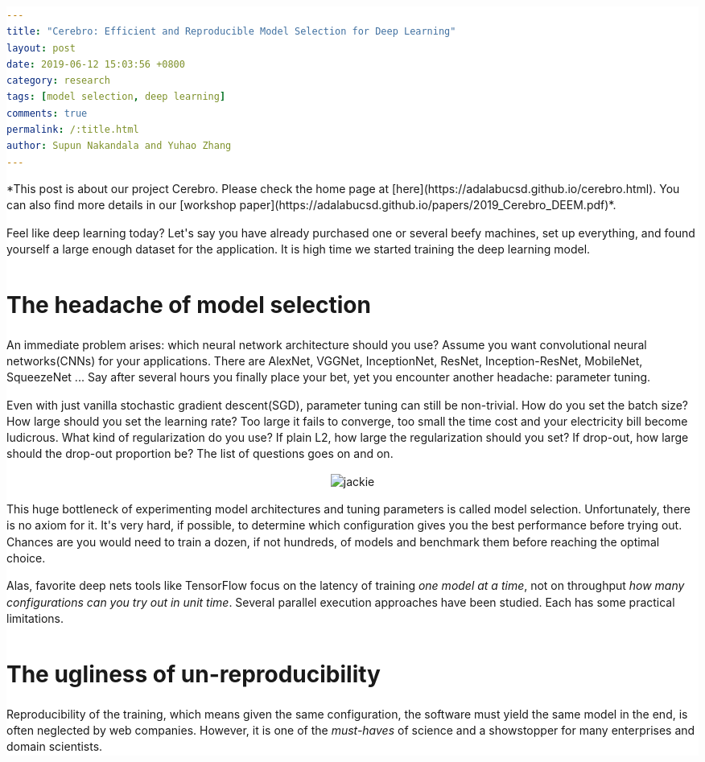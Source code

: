```yaml
---
title: "Cerebro: Efficient and Reproducible Model Selection for Deep Learning"
layout: post
date: 2019-06-12 15:03:56 +0800
category: research
tags: [model selection, deep learning]
comments: true
permalink: /:title.html
author: Supun Nakandala and Yuhao Zhang
---
```

<link rel="stylesheet" href="{{- 'assets/css/accordion.css' | relative_url -}}">
*This post is about our project Cerebro. Please check the home page at [here](https://adalabucsd.github.io/cerebro.html). You can also find more details in our [workshop paper](https://adalabucsd.github.io/papers/2019_Cerebro_DEEM.pdf)*.

Feel like deep learning today? Let's say you have already purchased one or several beefy machines, set up everything, and found yourself a large enough dataset for the application. It is high time we started training the deep learning model.
# The headache of model selection
An immediate problem arises: which neural network architecture should you use? Assume you want convolutional neural networks(CNNs) for your applications. There are AlexNet, VGGNet, InceptionNet, ResNet, Inception-ResNet, MobileNet, SqueezeNet ... Say after several hours you finally place your bet, yet you encounter another headache: parameter tuning. 

Even with just vanilla stochastic gradient descent(SGD), parameter tuning can still be non-trivial. How do you set the batch size? How large should you set the learning rate? Too large it fails to converge, too small the time cost and your electricity bill become ludicrous. What kind of regularization do you use? If plain L2, how large the regularization should you set? If drop-out, how large should the drop-out proportion be? The list of questions goes on and on.

<p style="text-align:center;">
<img src="{{site.baseurl}}/assets/2019-06-12-cerebro/jackie_chan.jpg" width="300" alt="jackie">
</p>

This huge bottleneck of experimenting model architectures and tuning parameters is called model selection. Unfortunately, there is no axiom for it. It's very hard, if possible, to determine which configuration gives you the best performance before trying out. Chances are you would need to train a dozen, if not hundreds, of models and benchmark them before reaching the optimal choice. 

Alas, favorite deep nets tools like TensorFlow focus on the latency of training *one model at a time*, not on throughput *how many configurations can you try out in unit time*. Several parallel execution approaches have been studied. Each has some practical limitations.



# The ugliness of un-reproducibility
Reproducibility of the training, which means given the same configuration, the software must yield the same model in the end, is often neglected by web companies. However, it is one of the *must-haves* of science and a showstopper for many enterprises and domain scientists.

